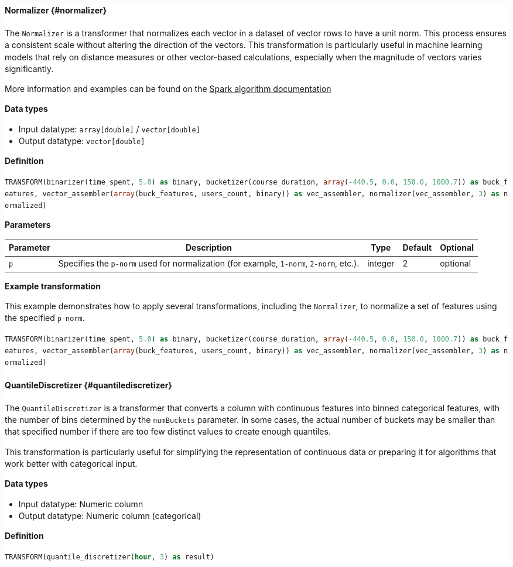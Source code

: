 #### Normalizer {#normalizer}

The `Normalizer` is a transformer that normalizes each vector in a dataset of vector rows to have a unit norm. This process ensures a consistent scale without altering the direction of the vectors. This transformation is particularly useful in machine learning models that rely on distance measures or other vector-based calculations, especially when the magnitude of vectors varies significantly.

More information and examples can be found on the [Spark algorithm documentation](https://spark.apache.org/docs/2.2.0/ml-features.html#normalizer)

**Data types**

- Input datatype: `array[double]` / `vector[double]`
- Output datatype: `vector[double]`

**Definition**

```sql
TRANSFORM(binarizer(time_spent, 5.0) as binary, bucketizer(course_duration, array(-440.5, 0.0, 150.0, 1000.7)) as buck_features, vector_assembler(array(buck_features, users_count, binary)) as vec_assembler, normalizer(vec_assembler, 3) as normalized)
```

**Parameters**

| Parameter | Description                                                                            | Type    | Default | Optional |
|-----------|----------------------------------------------------------------------------------------|---------|---------|----------|
| `p`       | Specifies the `p-norm` used for normalization (for example, `1-norm`, `2-norm`, etc.). | integer | 2       | optional |

**Example transformation**

This example demonstrates how to apply several transformations, including the `Normalizer`, to normalize a set of features using the specified `p-norm`.

```sql
TRANSFORM(binarizer(time_spent, 5.0) as binary, bucketizer(course_duration, array(-440.5, 0.0, 150.0, 1000.7)) as buck_features, vector_assembler(array(buck_features, users_count, binary)) as vec_assembler, normalizer(vec_assembler, 3) as normalized)
```

#### QuantileDiscretizer {#quantilediscretizer}

The `QuantileDiscretizer` is a transformer that converts a column with continuous features into binned categorical features, with the number of bins determined by the `numBuckets` parameter. In some cases, the actual number of buckets may be smaller than that specified number if there are too few distinct values to create enough quantiles.

This transformation is particularly useful for simplifying the representation of continuous data or preparing it for algorithms that work better with categorical input.

**Data types**

- Input datatype: Numeric column
- Output datatype: Numeric column (categorical)

**Definition**

```sql
TRANSFORM(quantile_discretizer(hour, 3) as result)
```
